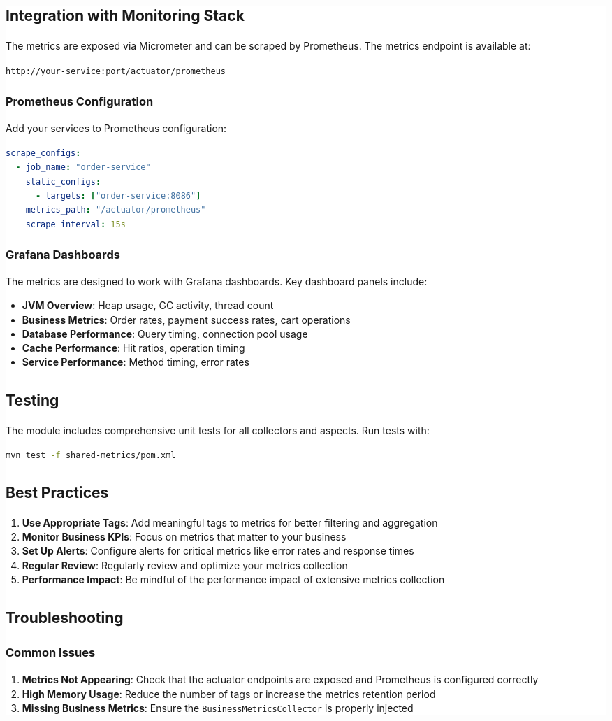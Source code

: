 ## Integration with Monitoring Stack

The metrics are exposed via Micrometer and can be scraped by Prometheus. The metrics endpoint is available at:

```
http://your-service:port/actuator/prometheus
```

### Prometheus Configuration

Add your services to Prometheus configuration:

```yaml
scrape_configs:
  - job_name: "order-service"
    static_configs:
      - targets: ["order-service:8086"]
    metrics_path: "/actuator/prometheus"
    scrape_interval: 15s
```

### Grafana Dashboards

The metrics are designed to work with Grafana dashboards. Key dashboard panels include:

- **JVM Overview**: Heap usage, GC activity, thread count
- **Business Metrics**: Order rates, payment success rates, cart operations
- **Database Performance**: Query timing, connection pool usage
- **Cache Performance**: Hit ratios, operation timing
- **Service Performance**: Method timing, error rates

## Testing

The module includes comprehensive unit tests for all collectors and aspects. Run tests with:

```bash
mvn test -f shared-metrics/pom.xml
```

## Best Practices

1. **Use Appropriate Tags**: Add meaningful tags to metrics for better filtering and aggregation
2. **Monitor Business KPIs**: Focus on metrics that matter to your business
3. **Set Up Alerts**: Configure alerts for critical metrics like error rates and response times
4. **Regular Review**: Regularly review and optimize your metrics collection
5. **Performance Impact**: Be mindful of the performance impact of extensive metrics collection

## Troubleshooting

### Common Issues

1. **Metrics Not Appearing**: Check that the actuator endpoints are exposed and Prometheus is configured correctly
2. **High Memory Usage**: Reduce the number of tags or increase the metrics retention period
3. **Missing Business Metrics**: Ensure the `BusinessMetricsCollector` is properly injected
